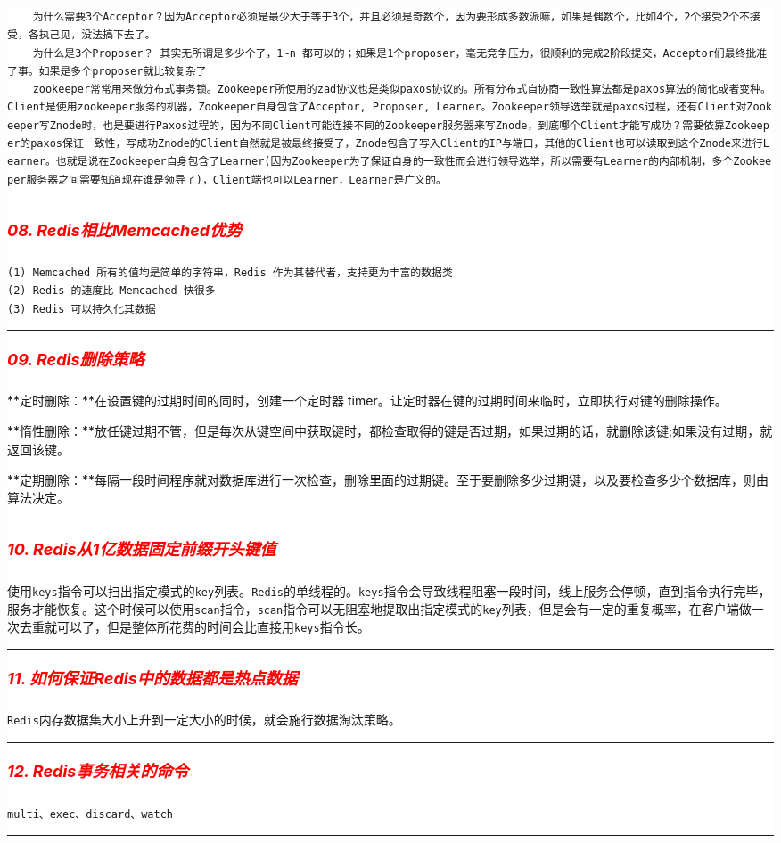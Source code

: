 ```
	为什么需要3个Acceptor？因为Acceptor必须是最少大于等于3个，并且必须是奇数个，因为要形成多数派嘛，如果是偶数个，比如4个，2个接受2个不接受，各执己见，没法搞下去了。
	为什么是3个Proposer？ 其实无所谓是多少个了，1~n 都可以的；如果是1个proposer，毫无竞争压力，很顺利的完成2阶段提交，Acceptor们最终批准了事。如果是多个proposer就比较复杂了
	zookeeper常常用来做分布式事务锁。Zookeeper所使用的zad协议也是类似paxos协议的。所有分布式自协商一致性算法都是paxos算法的简化或者变种。Client是使用zookeeper服务的机器，Zookeeper自身包含了Acceptor, Proposer, Learner。Zookeeper领导选举就是paxos过程，还有Client对Zookeeper写Znode时，也是要进行Paxos过程的，因为不同Client可能连接不同的Zookeeper服务器来写Znode，到底哪个Client才能写成功？需要依靠Zookeeper的paxos保证一致性，写成功Znode的Client自然就是被最终接受了，Znode包含了写入Client的IP与端口，其他的Client也可以读取到这个Znode来进行Learner。也就是说在Zookeeper自身包含了Learner(因为Zookeeper为了保证自身的一致性而会进行领导选举，所以需要有Learner的内部机制，多个Zookeeper服务器之间需要知道现在谁是领导了)，Client端也可以Learner，Learner是广义的。
```

***

##### <font size="4" color="red">08. Redis相比Memcached优势</font>

```
(1) Memcached 所有的值均是简单的字符串，Redis 作为其替代者，支持更为丰富的数据类
(2) Redis 的速度比 Memcached 快很多
(3) Redis 可以持久化其数据
```

***

##### <font size="4" color="red">09. Redis删除策略</font>

**定时删除：**在设置键的过期时间的同时，创建一个定时器 timer。让定时器在键的过期时间来临时，立即执行对键的删除操作。

**惰性删除：**放任键过期不管，但是每次从键空间中获取键时，都检查取得的键是否过期，如果过期的话，就删除该键;如果没有过期，就返回该键。

**定期删除：**每隔一段时间程序就对数据库进行一次检查，删除里面的过期键。至于要删除多少过期键，以及要检查多少个数据库，则由算法决定。

***

##### <font size="4" color="red">10. Redis从1亿数据固定前缀开头键值</font>

​		使用`keys`指令可以扫出指定模式的`key`列表。`Redis`的单线程的。`keys`指令会导致线程阻塞一段时间，线上服务会停顿，直到指令执行完毕，服务才能恢复。这个时候可以使用`scan`指令，`scan`指令可以无阻塞地提取出指定模式的`key`列表，但是会有一定的重复概率，在客户端做一次去重就可以了，但是整体所花费的时间会比直接用`keys`指令长。

***

##### <font size="4" color="red">11. 如何保证Redis中的数据都是热点数据</font>

​		`Redis`内存数据集大小上升到一定大小的时候，就会施行数据淘汰策略。

***

##### <font size="4" color="red">12. Redis事务相关的命令</font>

```
multi、exec、discard、watch
```

***
